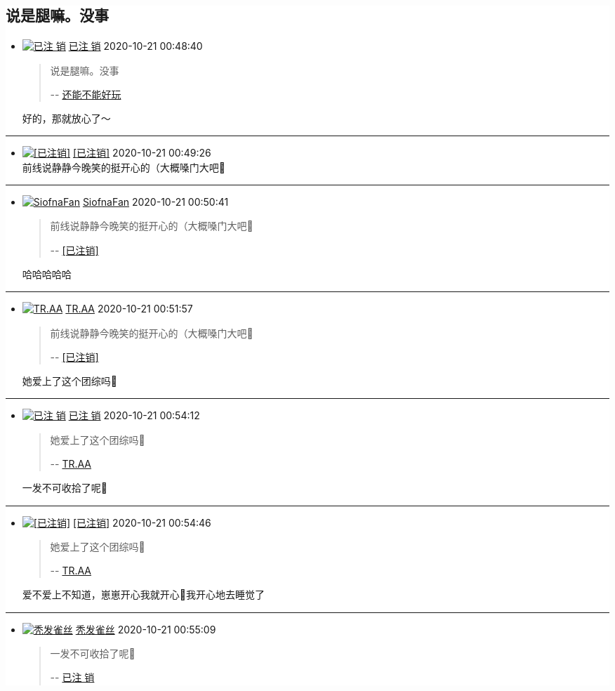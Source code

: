   说是腿嘛。没事  
---
* [![已注 销](../../image/icon/u155947097-2.jpg)](https://www.douban.com/people/155947097/)    [已注 销](https://www.douban.com/people/155947097/)    2020-10-21 00:48:40  
  >说是腿嘛。没事  
  >
  >-- [还能不能好玩](https://www.douban.com/people/165680902/)  
  
  好的，那就放心了～  
---
* [![[已注销]](../../image/icon/user_normal.jpg)](https://www.douban.com/people/219008874/)    [[已注销]](https://www.douban.com/people/219008874/)    2020-10-21 00:49:26  
  前线说静静今晚笑的挺开心的（大概嗓门大吧🤣  
---
* [![SiofnaFan](../../image/icon/u180076918-2.jpg)](https://www.douban.com/people/180076918/)    [SiofnaFan](https://www.douban.com/people/180076918/)    2020-10-21 00:50:41  
  >前线说静静今晚笑的挺开心的（大概嗓门大吧🤣  
  >
  >-- [[已注销]](https://www.douban.com/people/219008874/)  
  
  哈哈哈哈哈  
---
* [![TR.AA](../../image/icon/u83426793-6.jpg)](https://www.douban.com/people/sunshine-wewe/)    [TR.AA](https://www.douban.com/people/sunshine-wewe/)    2020-10-21 00:51:57  
  >前线说静静今晚笑的挺开心的（大概嗓门大吧🤣  
  >
  >-- [[已注销]](https://www.douban.com/people/219008874/)  
  
  她爱上了这个团综吗🤣  
---
* [![已注 销](../../image/icon/u155947097-2.jpg)](https://www.douban.com/people/155947097/)    [已注 销](https://www.douban.com/people/155947097/)    2020-10-21 00:54:12  
  >她爱上了这个团综吗🤣  
  >
  >-- [TR.AA](https://www.douban.com/people/sunshine-wewe/)  
  
  一发不可收拾了呢🌝  
---
* [![[已注销]](../../image/icon/user_normal.jpg)](https://www.douban.com/people/219008874/)    [[已注销]](https://www.douban.com/people/219008874/)    2020-10-21 00:54:46  
  >她爱上了这个团综吗🤣  
  >
  >-- [TR.AA](https://www.douban.com/people/sunshine-wewe/)  
  
  爱不爱上不知道，崽崽开心我就开心🤣我开心地去睡觉了  
---
* [![秃发雀丝](../../image/icon/u3984012-5.jpg)](https://www.douban.com/people/3984012/)    [秃发雀丝](https://www.douban.com/people/3984012/)    2020-10-21 00:55:09  
  >一发不可收拾了呢🌝  
  >
  >-- [已注 销](https://www.douban.com/people/155947097/)  
  